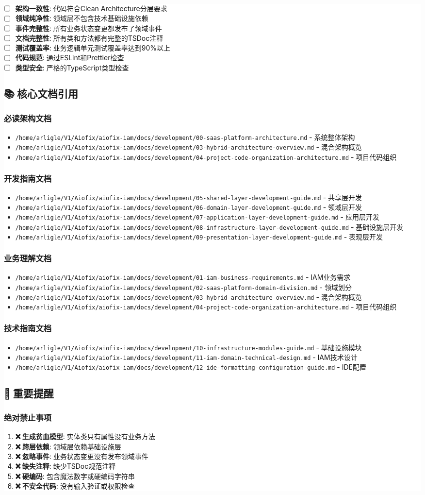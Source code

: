 - [ ] **架构一致性**: 代码符合Clean Architecture分层要求
- [ ] **领域纯净性**: 领域层不包含技术基础设施依赖
- [ ] **事件完整性**: 所有业务状态变更都发布了领域事件
- [ ] **文档完整性**: 所有类和方法都有完整的TSDoc注释
- [ ] **测试覆盖率**: 业务逻辑单元测试覆盖率达到90%以上
- [ ] **代码规范**: 通过ESLint和Prettier检查
- [ ] **类型安全**: 严格的TypeScript类型检查

## 📚 核心文档引用

### 必读架构文档

- `/home/arligle/V1/Aiofix/aiofix-iam/docs/development/00-saas-platform-architecture.md` - 系统整体架构
- `/home/arligle/V1/Aiofix/aiofix-iam/docs/development/03-hybrid-architecture-overview.md` - 混合架构概览
- `/home/arligle/V1/Aiofix/aiofix-iam/docs/development/04-project-code-organization-architecture.md` - 项目代码组织

### 开发指南文档

- `/home/arligle/V1/Aiofix/aiofix-iam/docs/development/05-shared-layer-development-guide.md` - 共享层开发
- `/home/arligle/V1/Aiofix/aiofix-iam/docs/development/06-domain-layer-development-guide.md` - 领域层开发
- `/home/arligle/V1/Aiofix/aiofix-iam/docs/development/07-application-layer-development-guide.md` - 应用层开发
- `/home/arligle/V1/Aiofix/aiofix-iam/docs/development/08-infrastructure-layer-development-guide.md` - 基础设施层开发
- `/home/arligle/V1/Aiofix/aiofix-iam/docs/development/09-presentation-layer-development-guide.md` - 表现层开发

### 业务理解文档

- `/home/arligle/V1/Aiofix/aiofix-iam/docs/development/01-iam-business-requirements.md` - IAM业务需求
- `/home/arligle/V1/Aiofix/aiofix-iam/docs/development/02-saas-platform-domain-division.md` - 领域划分
- `/home/arligle/V1/Aiofix/aiofix-iam/docs/development/03-hybrid-architecture-overview.md` - 混合架构概览
- `/home/arligle/V1/Aiofix/aiofix-iam/docs/development/04-project-code-organization-architecture.md` - 项目代码组织

### 技术指南文档

- `/home/arligle/V1/Aiofix/aiofix-iam/docs/development/10-infrastructure-modules-guide.md` - 基础设施模块
- `/home/arligle/V1/Aiofix/aiofix-iam/docs/development/11-iam-domain-technical-design.md` - IAM技术设计
- `/home/arligle/V1/Aiofix/aiofix-iam/docs/development/12-ide-formatting-configuration-guide.md` - IDE配置

## 🚨 重要提醒

### 绝对禁止事项

1. **❌ 生成贫血模型**: 实体类只有属性没有业务方法
2. **❌ 跨层依赖**: 领域层依赖基础设施层
3. **❌ 忽略事件**: 业务状态变更没有发布领域事件
4. **❌ 缺失注释**: 缺少TSDoc规范注释
5. **❌ 硬编码**: 包含魔法数字或硬编码字符串
6. **❌ 不安全代码**: 没有输入验证或权限检查
